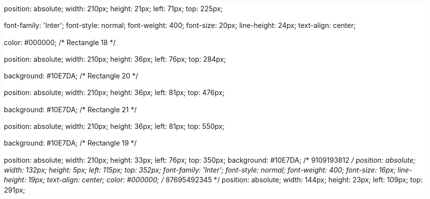 position: absolute;
width: 210px;
height: 21px;
left: 71px;
top: 225px;

font-family: 'Inter';
font-style: normal;
font-weight: 400;
font-size: 20px;
line-height: 24px;
text-align: center;

color: #000000;
/* Rectangle 18 */

position: absolute;
width: 210px;
height: 36px;
left: 76px;
top: 284px;

background: #10E7DA;
/* Rectangle 20 */

position: absolute;
width: 210px;
height: 36px;
left: 81px;
top: 476px;

background: #10E7DA;
/* Rectangle 21 */

position: absolute;
width: 210px;
height: 36px;
left: 81px;
top: 550px;

background: #10E7DA;
/* Rectangle 19 */

position: absolute;
width: 210px;
height: 33px;
left: 76px;
top: 350px;
background: #10E7DA;
/* 9109193812 */
position: absolute;
width: 132px;
height: 5px;
left: 115px;
top: 352px;
font-family: 'Inter';
font-style: normal;
font-weight: 400;
font-size: 16px;
line-height: 19px;
text-align: center;
color: #000000;
/* 87695492345 */
position: absolute;
width: 144px;
height: 23px;
left: 109px;
top: 291px;